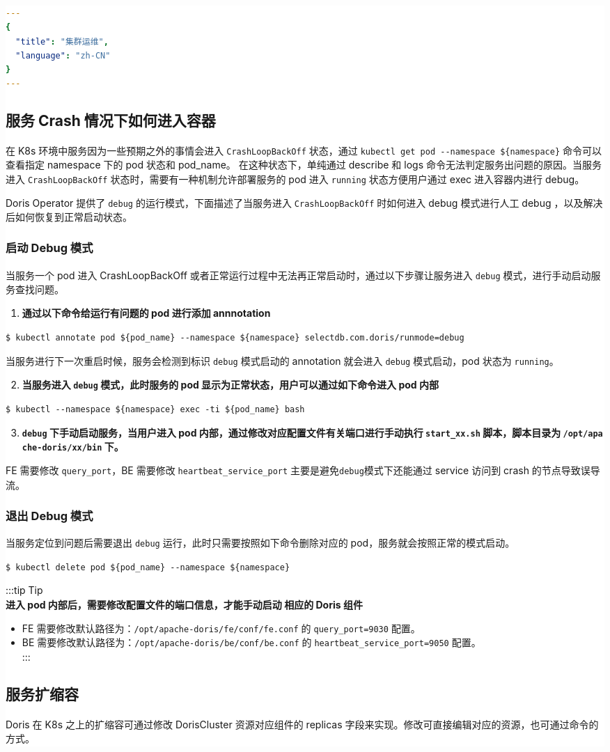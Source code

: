 ```yaml
---
{
  "title": "集群运维",
  "language": "zh-CN"
}
---
```


  

## 服务 Crash 情况下如何进入容器
在 K8s 环境中服务因为一些预期之外的事情会进入 `CrashLoopBackOff` 状态，通过 `kubectl get pod --namespace ${namespace}` 命令可以查看指定 namespace 下的 pod 状态和 pod_name。
在这种状态下，单纯通过 describe 和 logs 命令无法判定服务出问题的原因。当服务进入 `CrashLoopBackOff` 状态时，需要有一种机制允许部署服务的 pod 进入 `running` 状态方便用户通过 exec 进入容器内进行 debug。

Doris Operator 提供了 `debug` 的运行模式，下面描述了当服务进入 `CrashLoopBackOff` 时如何进入 debug 模式进行人工 debug ，以及解决后如何恢复到正常启动状态。

### 启动 Debug 模式

当服务一个 pod 进入 CrashLoopBackOff 或者正常运行过程中无法再正常启动时，通过以下步骤让服务进入 `debug` 模式，进行手动启动服务查找问题。

1. **通过以下命令给运行有问题的 pod 进行添加 annnotation**
  ```shell
  $ kubectl annotate pod ${pod_name} --namespace ${namespace} selectdb.com.doris/runmode=debug
  ```
  当服务进行下一次重启时候，服务会检测到标识 `debug` 模式启动的 annotation 就会进入 `debug` 模式启动，pod 状态为 `running`。

2. **当服务进入 `debug` 模式，此时服务的 pod 显示为正常状态，用户可以通过如下命令进入 pod 内部**

  ```shell
  $ kubectl --namespace ${namespace} exec -ti ${pod_name} bash
  ```
  
3. **`debug` 下手动启动服务，当用户进入 pod 内部，通过修改对应配置文件有关端口进行手动执行 `start_xx.sh` 脚本，脚本目录为 `/opt/apache-doris/xx/bin` 下。**

  FE 需要修改 `query_port`，BE 需要修改 `heartbeat_service_port`
  主要是避免`debug`模式下还能通过 service 访问到 crash 的节点导致误导流。

### 退出 Debug 模式

当服务定位到问题后需要退出 `debug` 运行，此时只需要按照如下命令删除对应的 pod，服务就会按照正常的模式启动。
```shell
$ kubectl delete pod ${pod_name} --namespace ${namespace}
```

:::tip Tip  
**进入 pod 内部后，需要修改配置文件的端口信息，才能手动启动 相应的 Doris 组件**
- FE 需要修改默认路径为：`/opt/apache-doris/fe/conf/fe.conf` 的 `query_port=9030` 配置。
- BE 需要修改默认路径为：`/opt/apache-doris/be/conf/be.conf` 的 `heartbeat_service_port=9050` 配置。  
:::

## 服务扩缩容
Doris 在 K8s 之上的扩缩容可通过修改 DorisCluster 资源对应组件的 replicas 字段来实现。修改可直接编辑对应的资源，也可通过命令的方式。
